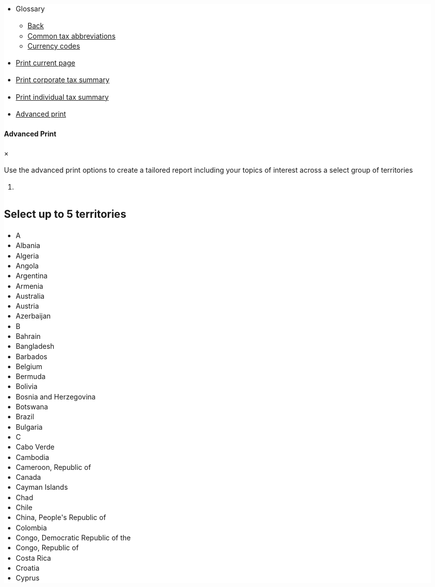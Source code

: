 * Glossary
  + [Back](ethiopia%3FtopicTypeId=399bcbae-2967-429b-b371-99be91a47b34.html#)
  + [Common tax abbreviations](glossary/common-tax-abbreviations.html)
  + [Currency codes](glossary/currency-codes.html)



* [Print current page](ethiopia%3FtopicTypeId=399bcbae-2967-429b-b371-99be91a47b34.html#)
* [Print corporate tax summary](ethiopia%3FtopicTypeId=399bcbae-2967-429b-b371-99be91a47b34.html#)
* [Print individual tax summary](ethiopia%3FtopicTypeId=399bcbae-2967-429b-b371-99be91a47b34.html#)
* [Advanced print](ethiopia%3FtopicTypeId=399bcbae-2967-429b-b371-99be91a47b34.html#)






 








#### Advanced Print

×

Use the advanced print options to create a tailored report including your topics of interest across a select group of territories

1.
## Select up to 5 territories


* A
* Albania
* Algeria
* Angola
* Argentina
* Armenia
* Australia
* Austria
* Azerbaijan
* B
* Bahrain
* Bangladesh
* Barbados
* Belgium
* Bermuda
* Bolivia
* Bosnia and Herzegovina
* Botswana
* Brazil
* Bulgaria
* C
* Cabo Verde
* Cambodia
* Cameroon, Republic of
* Canada
* Cayman Islands
* Chad
* Chile
* China, People's Republic of
* Colombia
* Congo, Democratic Republic of the
* Congo, Republic of
* Costa Rica
* Croatia
* Cyprus